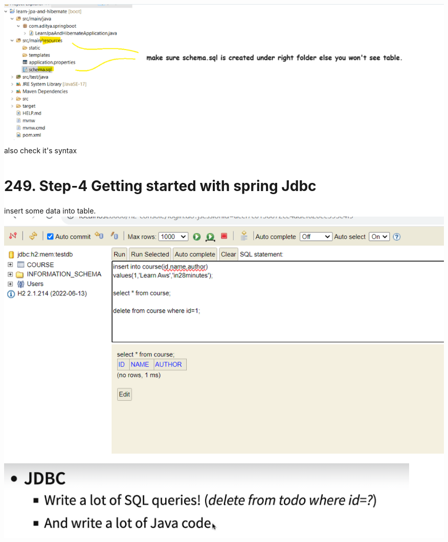 ![Alt text](image-376.png)
also check it's syntax

# 249. Step-4 Getting started with spring Jdbc

insert some data into table.
![Alt text](image-377.png)

![Alt text](image-380.png)
